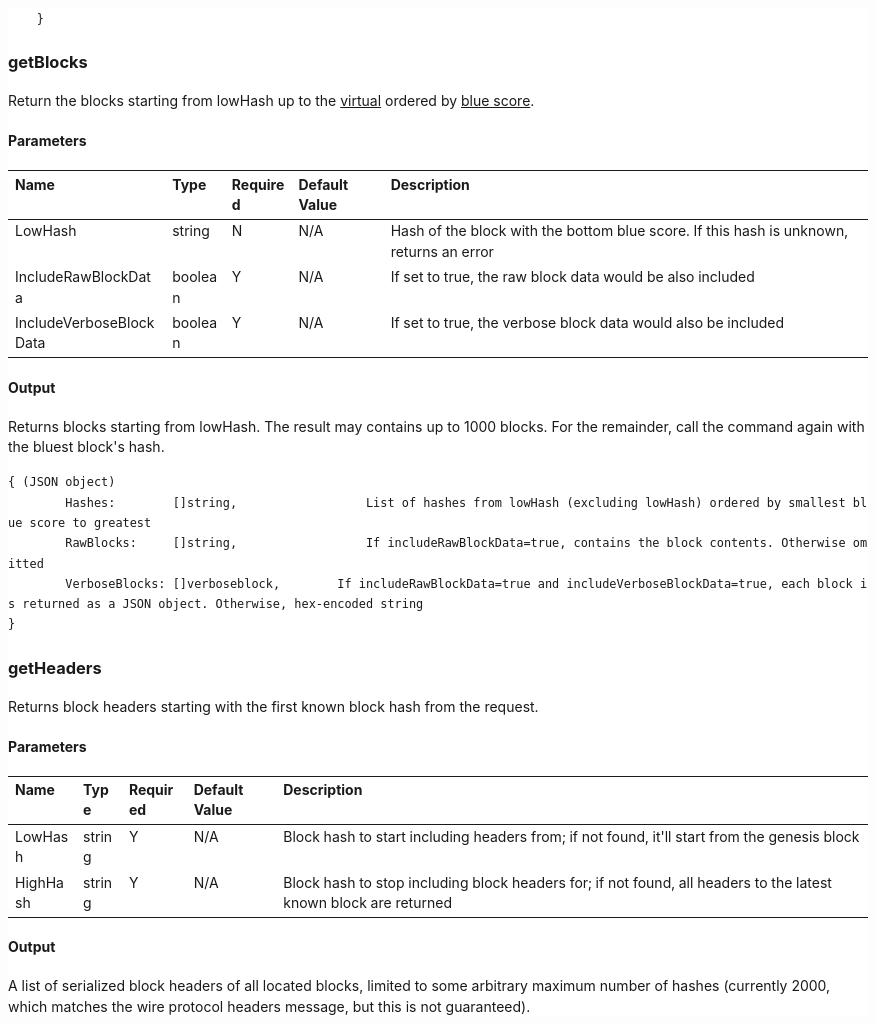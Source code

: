 ```text
    }
```

### getBlocks <a id="JSON-RPCAPIcalls-getheaders(empty)"></a>

Return the blocks starting from lowHash up to the [virtual](../../../../glossary.md#virtual-block) ordered by [blue score](../../../../glossary.md#blue-score).

#### Parameters

| Name | Type | Required | Default Value | Description |
| :--- | :--- | :--- | :--- | :--- |
| LowHash | string | N | N/A | Hash of the block with the bottom blue score. If this hash is unknown, returns an error |
| IncludeRawBlockData | boolean | Y | N/A | If set to true, the raw block data would be also included |
| IncludeVerboseBlockData | boolean | Y | N/A | If set to true, the verbose block data would also be included |

#### Output

Returns blocks starting from lowHash. The result may contains up to 1000 blocks. For the remainder, call the command again with the bluest block's hash.

```text
{ (JSON object)
        Hashes:        []string,                  List of hashes from lowHash (excluding lowHash) ordered by smallest blue score to greatest
        RawBlocks:     []string,                  If includeRawBlockData=true, contains the block contents. Otherwise omitted
        VerboseBlocks: []verboseblock,        If includeRawBlockData=true and includeVerboseBlockData=true, each block is returned as a JSON object. Otherwise, hex-encoded string
}
```

### getHeaders <a id="JSON-RPCAPIcalls-getheaders(empty)"></a>

Returns block headers starting with the first known block hash from the request.

#### Parameters

| Name | Type | Required | Default Value | Description |
| :--- | :--- | :--- | :--- | :--- |
| LowHash | string | Y | N/A | Block hash to start including headers from; if not found, it'll start from the genesis block |
| HighHash | string | Y | N/A | Block hash to stop including block headers for; if not found, all headers to the latest known block are returned |

#### Output

A list of serialized block headers of all located blocks, limited to some arbitrary maximum number of hashes \(currently 2000, which matches the wire protocol headers message, but this is not guaranteed\).
